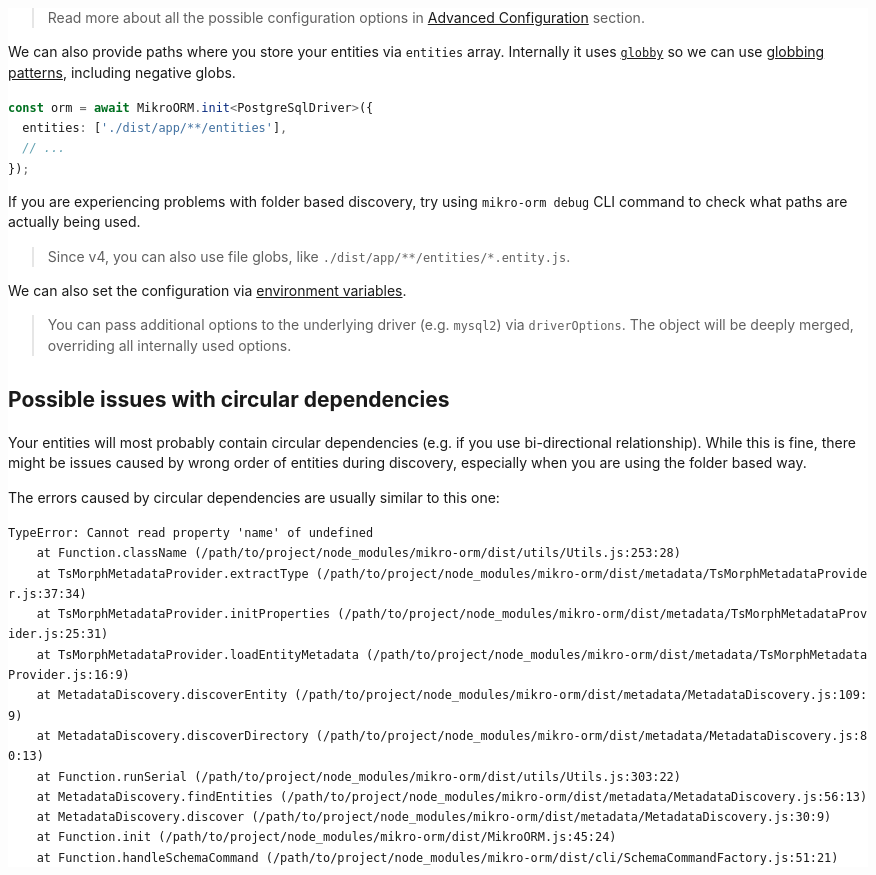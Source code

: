 > Read more about all the possible configuration options in [Advanced Configuration](configuration.md) section.

We can also provide paths where you store your entities via `entities` array. Internally
it uses [`globby`](https://github.com/sindresorhus/globby) so we can use 
[globbing patterns](https://github.com/sindresorhus/globby#globbing-patterns), 
including negative globs. 

```ts
const orm = await MikroORM.init<PostgreSqlDriver>({
  entities: ['./dist/app/**/entities'],
  // ...
});
```

If you are experiencing problems with folder based discovery, try using `mikro-orm debug`
CLI command to check what paths are actually being used.

> Since v4, you can also use file globs, like `./dist/app/**/entities/*.entity.js`.

We can also set the configuration via [environment variables](configuration.md#using-environment-variables).

> You can pass additional options to the underlying driver (e.g. `mysql2`) via `driverOptions`. 
> The object will be deeply merged, overriding all internally used options.

## Possible issues with circular dependencies

Your entities will most probably contain circular dependencies (e.g. if you use bi-directional 
relationship). While this is fine, there might be issues caused by wrong order of entities 
during discovery, especially when you are using the folder based way.

The errors caused by circular dependencies are usually similar to this one:

```
TypeError: Cannot read property 'name' of undefined
    at Function.className (/path/to/project/node_modules/mikro-orm/dist/utils/Utils.js:253:28)
    at TsMorphMetadataProvider.extractType (/path/to/project/node_modules/mikro-orm/dist/metadata/TsMorphMetadataProvider.js:37:34)
    at TsMorphMetadataProvider.initProperties (/path/to/project/node_modules/mikro-orm/dist/metadata/TsMorphMetadataProvider.js:25:31)
    at TsMorphMetadataProvider.loadEntityMetadata (/path/to/project/node_modules/mikro-orm/dist/metadata/TsMorphMetadataProvider.js:16:9)
    at MetadataDiscovery.discoverEntity (/path/to/project/node_modules/mikro-orm/dist/metadata/MetadataDiscovery.js:109:9)
    at MetadataDiscovery.discoverDirectory (/path/to/project/node_modules/mikro-orm/dist/metadata/MetadataDiscovery.js:80:13)
    at Function.runSerial (/path/to/project/node_modules/mikro-orm/dist/utils/Utils.js:303:22)
    at MetadataDiscovery.findEntities (/path/to/project/node_modules/mikro-orm/dist/metadata/MetadataDiscovery.js:56:13)
    at MetadataDiscovery.discover (/path/to/project/node_modules/mikro-orm/dist/metadata/MetadataDiscovery.js:30:9)
    at Function.init (/path/to/project/node_modules/mikro-orm/dist/MikroORM.js:45:24)
    at Function.handleSchemaCommand (/path/to/project/node_modules/mikro-orm/dist/cli/SchemaCommandFactory.js:51:21)
```
